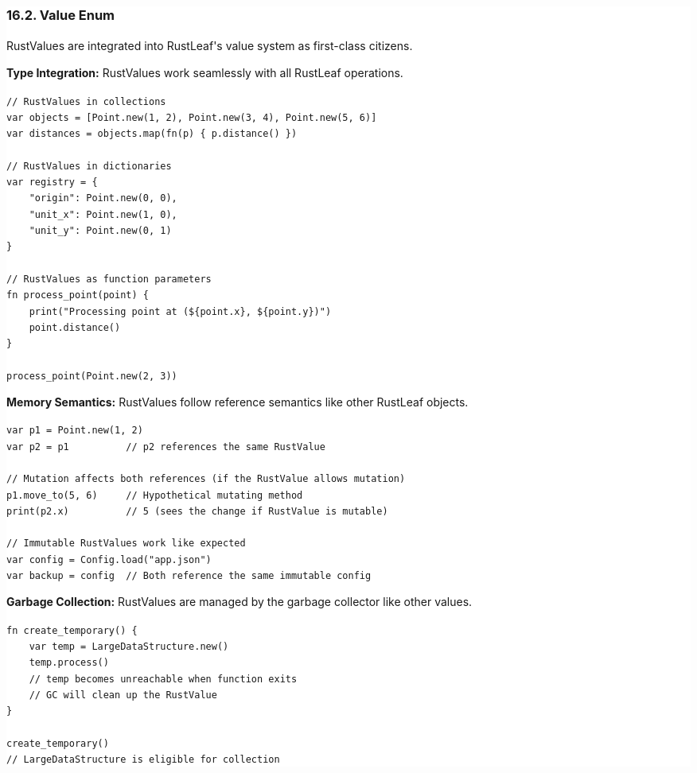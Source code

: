 ### 16.2. Value Enum

RustValues are integrated into RustLeaf's value system as first-class citizens.

**Type Integration:**
RustValues work seamlessly with all RustLeaf operations.

```
// RustValues in collections
var objects = [Point.new(1, 2), Point.new(3, 4), Point.new(5, 6)]
var distances = objects.map(fn(p) { p.distance() })

// RustValues in dictionaries
var registry = {
    "origin": Point.new(0, 0),
    "unit_x": Point.new(1, 0),
    "unit_y": Point.new(0, 1)
}

// RustValues as function parameters
fn process_point(point) {
    print("Processing point at (${point.x}, ${point.y})")
    point.distance()
}

process_point(Point.new(2, 3))
```

**Memory Semantics:**
RustValues follow reference semantics like other RustLeaf objects.

```
var p1 = Point.new(1, 2)
var p2 = p1          // p2 references the same RustValue

// Mutation affects both references (if the RustValue allows mutation)
p1.move_to(5, 6)     // Hypothetical mutating method
print(p2.x)          // 5 (sees the change if RustValue is mutable)

// Immutable RustValues work like expected
var config = Config.load("app.json")
var backup = config  // Both reference the same immutable config
```

**Garbage Collection:**
RustValues are managed by the garbage collector like other values.

```
fn create_temporary() {
    var temp = LargeDataStructure.new()
    temp.process()
    // temp becomes unreachable when function exits
    // GC will clean up the RustValue
}

create_temporary()
// LargeDataStructure is eligible for collection
```
